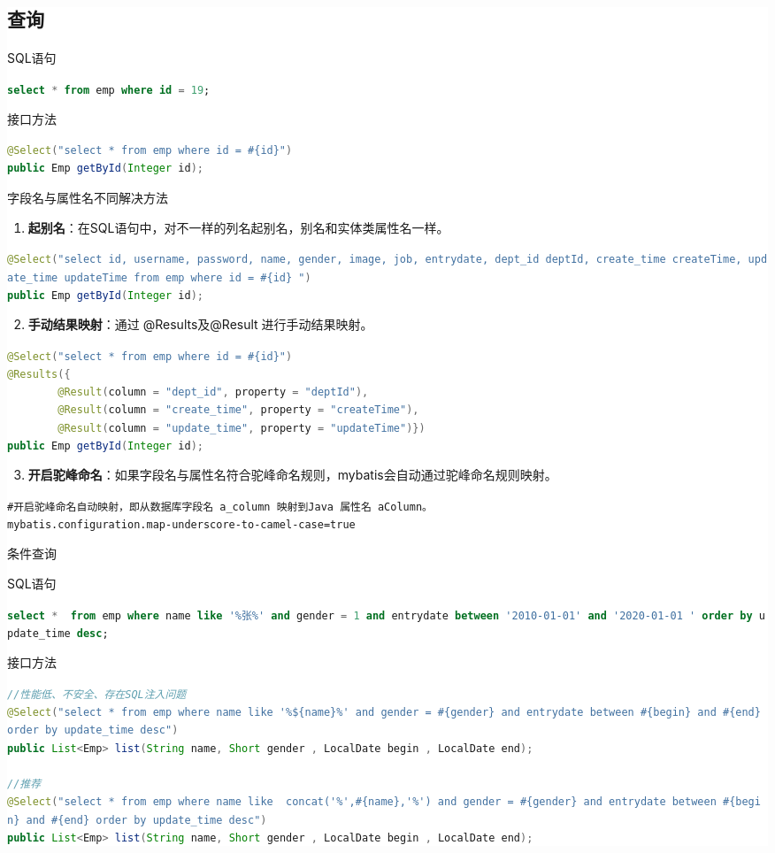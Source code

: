 ## 查询

SQL语句

```sql
select * from emp where id = 19;
```

接口方法

```java
@Select("select * from emp where id = #{id}")
public Emp getById(Integer id);
```

字段名与属性名不同解决方法

1. **起别名**：在SQL语句中，对不一样的列名起别名，别名和实体类属性名一样。

```java
@Select("select id, username, password, name, gender, image, job, entrydate, dept_id deptId, create_time createTime, update_time updateTime from emp where id = #{id} ")
public Emp getById(Integer id);
```

2. **手动结果映射**：通过 @Results及@Result 进行手动结果映射。

``` java
@Select("select * from emp where id = #{id}")
@Results({
        @Result(column = "dept_id", property = "deptId"),
        @Result(column = "create_time", property = "createTime"),
        @Result(column = "update_time", property = "updateTime")})
public Emp getById(Integer id);
```

3. **开启驼峰命名**：如果字段名与属性名符合驼峰命名规则，mybatis会自动通过驼峰命名规则映射。

```properties
#开启驼峰命名自动映射，即从数据库字段名 a_column 映射到Java 属性名 aColumn。
mybatis.configuration.map-underscore-to-camel-case=true
```

条件查询

SQL语句

```sql
select *  from emp where name like '%张%' and gender = 1 and entrydate between '2010-01-01' and '2020-01-01 ' order by update_time desc;
```

接口方法

```java
//性能低、不安全、存在SQL注入问题
@Select("select * from emp where name like '%${name}%' and gender = #{gender} and entrydate between #{begin} and #{end} order by update_time desc")
public List<Emp> list(String name, Short gender , LocalDate begin , LocalDate end);

//推荐
@Select("select * from emp where name like  concat('%',#{name},'%') and gender = #{gender} and entrydate between #{begin} and #{end} order by update_time desc")
public List<Emp> list(String name, Short gender , LocalDate begin , LocalDate end);
```
